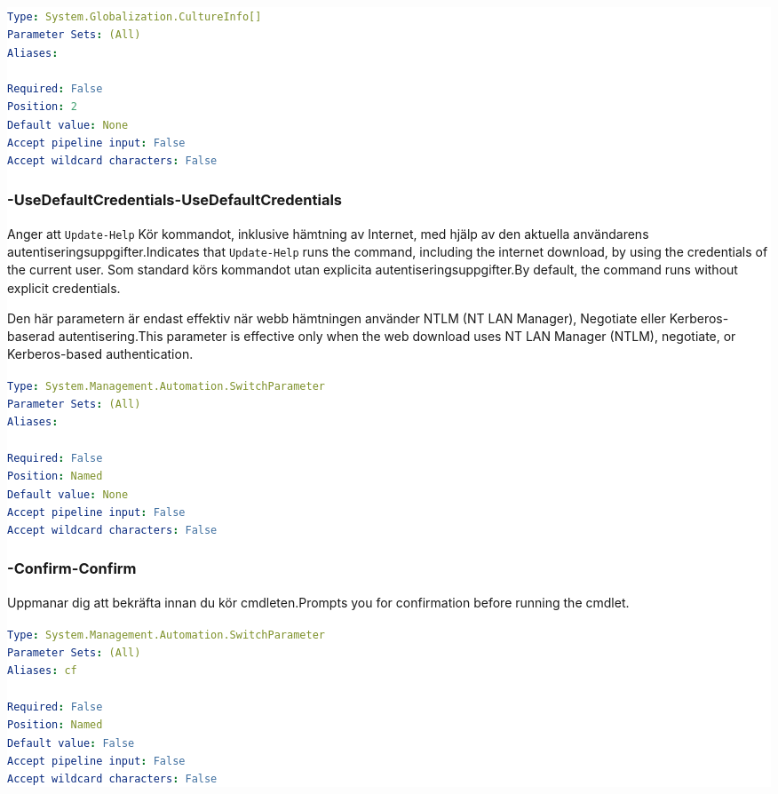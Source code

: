 ```yaml
Type: System.Globalization.CultureInfo[]
Parameter Sets: (All)
Aliases:

Required: False
Position: 2
Default value: None
Accept pipeline input: False
Accept wildcard characters: False
```

### <span data-ttu-id="7242b-250">-UseDefaultCredentials</span><span class="sxs-lookup"><span data-stu-id="7242b-250">-UseDefaultCredentials</span></span>

<span data-ttu-id="7242b-251">Anger att `Update-Help` Kör kommandot, inklusive hämtning av Internet, med hjälp av den aktuella användarens autentiseringsuppgifter.</span><span class="sxs-lookup"><span data-stu-id="7242b-251">Indicates that `Update-Help` runs the command, including the internet download, by using the credentials of the current user.</span></span> <span data-ttu-id="7242b-252">Som standard körs kommandot utan explicita autentiseringsuppgifter.</span><span class="sxs-lookup"><span data-stu-id="7242b-252">By default, the command runs without explicit credentials.</span></span>

<span data-ttu-id="7242b-253">Den här parametern är endast effektiv när webb hämtningen använder NTLM (NT LAN Manager), Negotiate eller Kerberos-baserad autentisering.</span><span class="sxs-lookup"><span data-stu-id="7242b-253">This parameter is effective only when the web download uses NT LAN Manager (NTLM), negotiate, or Kerberos-based authentication.</span></span>

```yaml
Type: System.Management.Automation.SwitchParameter
Parameter Sets: (All)
Aliases:

Required: False
Position: Named
Default value: None
Accept pipeline input: False
Accept wildcard characters: False
```

### <span data-ttu-id="7242b-254">-Confirm</span><span class="sxs-lookup"><span data-stu-id="7242b-254">-Confirm</span></span>

<span data-ttu-id="7242b-255">Uppmanar dig att bekräfta innan du kör cmdleten.</span><span class="sxs-lookup"><span data-stu-id="7242b-255">Prompts you for confirmation before running the cmdlet.</span></span>

```yaml
Type: System.Management.Automation.SwitchParameter
Parameter Sets: (All)
Aliases: cf

Required: False
Position: Named
Default value: False
Accept pipeline input: False
Accept wildcard characters: False
```
